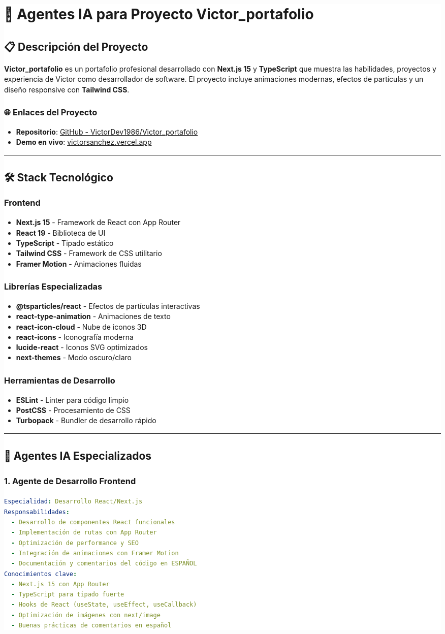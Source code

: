 # 🤖 Agentes IA para Proyecto Victor_portafolio

## 📋 Descripción del Proyecto

**Victor_portafolio** es un portafolio profesional desarrollado con **Next.js 15** y **TypeScript** que muestra las habilidades, proyectos y experiencia de Victor como desarrollador de software. El proyecto incluye animaciones modernas, efectos de partículas y un diseño responsive con **Tailwind CSS**.

### 🌐 Enlaces del Proyecto
- **Repositorio**: [GitHub - VictorDev1986/Victor_portafolio](https://github.com/VictorDev1986/Victor_portafolio)
- **Demo en vivo**: [victorsanchez.vercel.app](https://victorsanchez.vercel.app/)

---

## 🛠️ Stack Tecnológico

### Frontend
- **Next.js 15** - Framework de React con App Router
- **React 19** - Biblioteca de UI
- **TypeScript** - Tipado estático
- **Tailwind CSS** - Framework de CSS utilitario
- **Framer Motion** - Animaciones fluidas

### Librerías Especializadas
- **@tsparticles/react** - Efectos de partículas interactivas
- **react-type-animation** - Animaciones de texto
- **react-icon-cloud** - Nube de iconos 3D
- **react-icons** - Iconografía moderna
- **lucide-react** - Iconos SVG optimizados
- **next-themes** - Modo oscuro/claro

### Herramientas de Desarrollo
- **ESLint** - Linter para código limpio
- **PostCSS** - Procesamiento de CSS
- **Turbopack** - Bundler de desarrollo rápido

---

## 🤖 Agentes IA Especializados

### 1. **Agente de Desarrollo Frontend**
```yaml
Especialidad: Desarrollo React/Next.js
Responsabilidades:
  - Desarrollo de componentes React funcionales
  - Implementación de rutas con App Router
  - Optimización de performance y SEO
  - Integración de animaciones con Framer Motion
  - Documentación y comentarios del código en ESPAÑOL
Conocimientos clave:
  - Next.js 15 con App Router
  - TypeScript para tipado fuerte
  - Hooks de React (useState, useEffect, useCallback)
  - Optimización de imágenes con next/image
  - Buenas prácticas de comentarios en español
```
